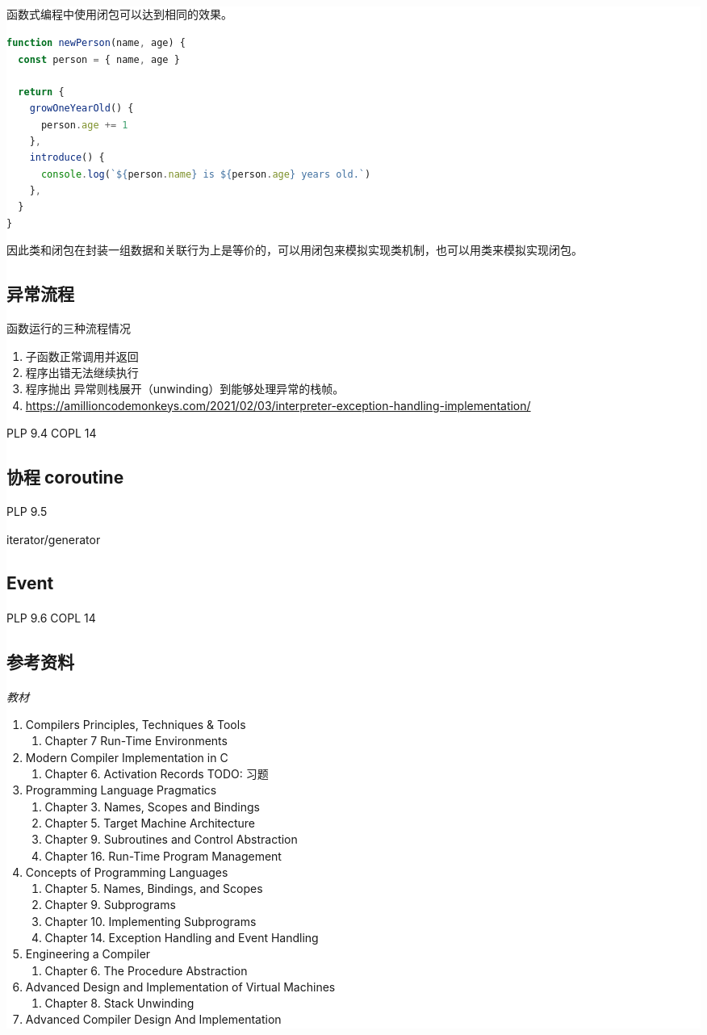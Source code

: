 函数式编程中使用闭包可以达到相同的效果。

```js
function newPerson(name, age) {
  const person = { name, age }

  return {
    growOneYearOld() {
      person.age += 1
    },
    introduce() {
      console.log(`${person.name} is ${person.age} years old.`)
    },
  }
}
```

因此类和闭包在封装一组数据和关联行为上是等价的，可以用闭包来模拟实现类机制，也可以用类来模拟实现闭包。

## 异常流程

函数运行的三种流程情况

1. 子函数正常调用并返回
1. 程序出错无法继续执行
1. 程序抛出 异常则栈展开（unwinding）到能够处理异常的栈帧。
1. https://amillioncodemonkeys.com/2021/02/03/interpreter-exception-handling-implementation/

PLP 9.4
COPL 14

## 协程 coroutine

PLP 9.5

iterator/generator

## Event

PLP 9.6
COPL 14

## 参考资料

_教材_

1. Compilers Principles, Techniques & Tools
   1. Chapter 7 Run-Time Environments
1. Modern Compiler Implementation in C
   1. Chapter 6. Activation Records TODO: 习题
1. Programming Language Pragmatics
   1. Chapter 3. Names, Scopes and Bindings
   1. Chapter 5. Target Machine Architecture
   1. Chapter 9. Subroutines and Control Abstraction
   1. Chapter 16. Run-Time Program Management
1. Concepts of Programming Languages
   1. Chapter 5. Names, Bindings, and Scopes
   1. Chapter 9. Subprograms
   1. Chapter 10. Implementing Subprograms
   1. Chapter 14. Exception Handling and Event Handling
1. Engineering a Compiler
   1. Chapter 6. The Procedure Abstraction
1. Advanced Design and Implementation of Virtual Machines
   1. Chapter 8. Stack Unwinding
1. Advanced Compiler Design And Implementation

